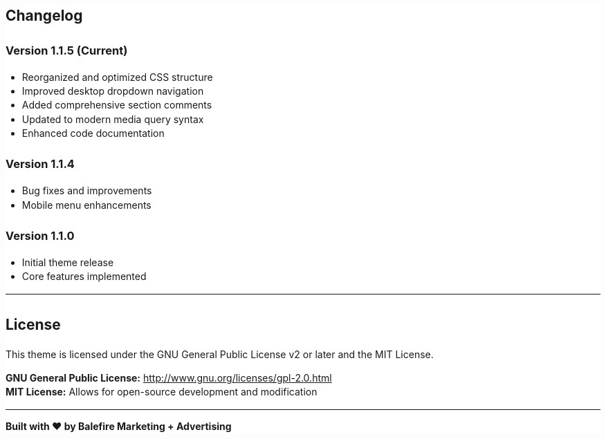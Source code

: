 ## Changelog

### Version 1.1.5 (Current)
- Reorganized and optimized CSS structure
- Improved desktop dropdown navigation
- Added comprehensive section comments
- Updated to modern media query syntax
- Enhanced code documentation

### Version 1.1.4
- Bug fixes and improvements
- Mobile menu enhancements

### Version 1.1.0
- Initial theme release
- Core features implemented

---

## License

This theme is licensed under the GNU General Public License v2 or later and the MIT License.

**GNU General Public License:** http://www.gnu.org/licenses/gpl-2.0.html  
**MIT License:** Allows for open-source development and modification

---

**Built with ❤️ by Balefire Marketing + Advertising**

